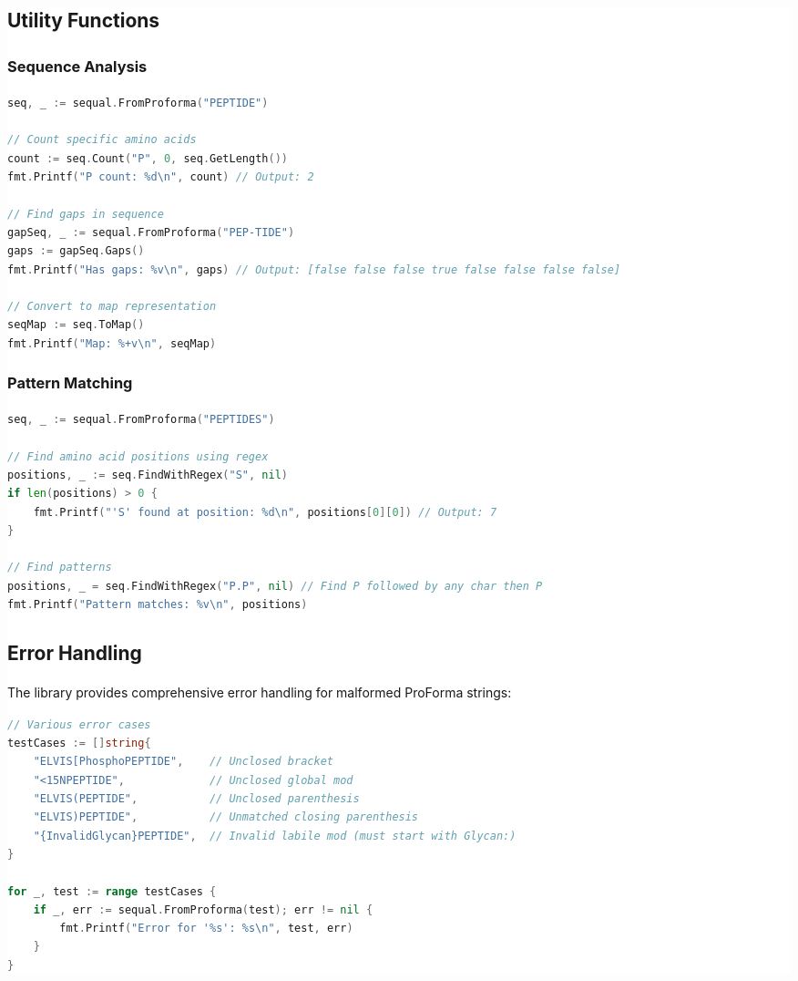 ## Utility Functions

### Sequence Analysis

```go
seq, _ := sequal.FromProforma("PEPTIDE")

// Count specific amino acids
count := seq.Count("P", 0, seq.GetLength())
fmt.Printf("P count: %d\n", count) // Output: 2

// Find gaps in sequence
gapSeq, _ := sequal.FromProforma("PEP-TIDE")
gaps := gapSeq.Gaps()
fmt.Printf("Has gaps: %v\n", gaps) // Output: [false false false true false false false false]

// Convert to map representation
seqMap := seq.ToMap()
fmt.Printf("Map: %+v\n", seqMap)
```

### Pattern Matching

```go
seq, _ := sequal.FromProforma("PEPTIDES")

// Find amino acid positions using regex
positions, _ := seq.FindWithRegex("S", nil)
if len(positions) > 0 {
    fmt.Printf("'S' found at position: %d\n", positions[0][0]) // Output: 7
}

// Find patterns
positions, _ = seq.FindWithRegex("P.P", nil) // Find P followed by any char then P
fmt.Printf("Pattern matches: %v\n", positions)
```

## Error Handling

The library provides comprehensive error handling for malformed ProForma strings:

```go
// Various error cases
testCases := []string{
    "ELVIS[PhosphoPEPTIDE",    // Unclosed bracket
    "<15NPEPTIDE",             // Unclosed global mod
    "ELVIS(PEPTIDE",           // Unclosed parenthesis
    "ELVIS)PEPTIDE",           // Unmatched closing parenthesis
    "{InvalidGlycan}PEPTIDE",  // Invalid labile mod (must start with Glycan:)
}

for _, test := range testCases {
    if _, err := sequal.FromProforma(test); err != nil {
        fmt.Printf("Error for '%s': %s\n", test, err)
    }
}
```
